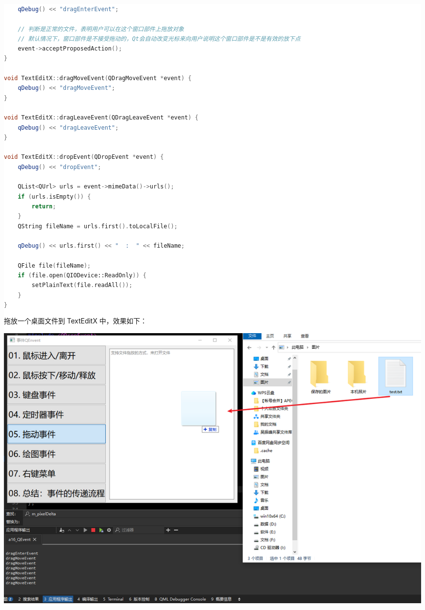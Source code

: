 ```c++
    qDebug() << "dragEnterEvent";

    // 判断是正常的文件，表明用户可以在这个窗口部件上拖放对象
    // 默认情况下，窗口部件是不接受拖动的，Qt会自动改变光标来向用户说明这个窗口部件是不是有效的放下点
    event->acceptProposedAction();
}

void TextEditX::dragMoveEvent(QDragMoveEvent *event) {
    qDebug() << "dragMoveEvent";
}

void TextEditX::dragLeaveEvent(QDragLeaveEvent *event) {
    qDebug() << "dragLeaveEvent";
}

void TextEditX::dropEvent(QDropEvent *event) {
    qDebug() << "dropEvent";

    QList<QUrl> urls = event->mimeData()->urls();
    if (urls.isEmpty()) {
        return;
    }
    QString fileName = urls.first().toLocalFile();

    qDebug() << urls.first() << "  :  " << fileName;

    QFile file(fileName);
    if (file.open(QIODevice::ReadOnly)) {
        setPlainText(file.readAll());
    }
}
```

拖放一个桌面文件到 TextEditX 中，效果如下：

![Img](./FILES/README.md/img-20240119090506.png)